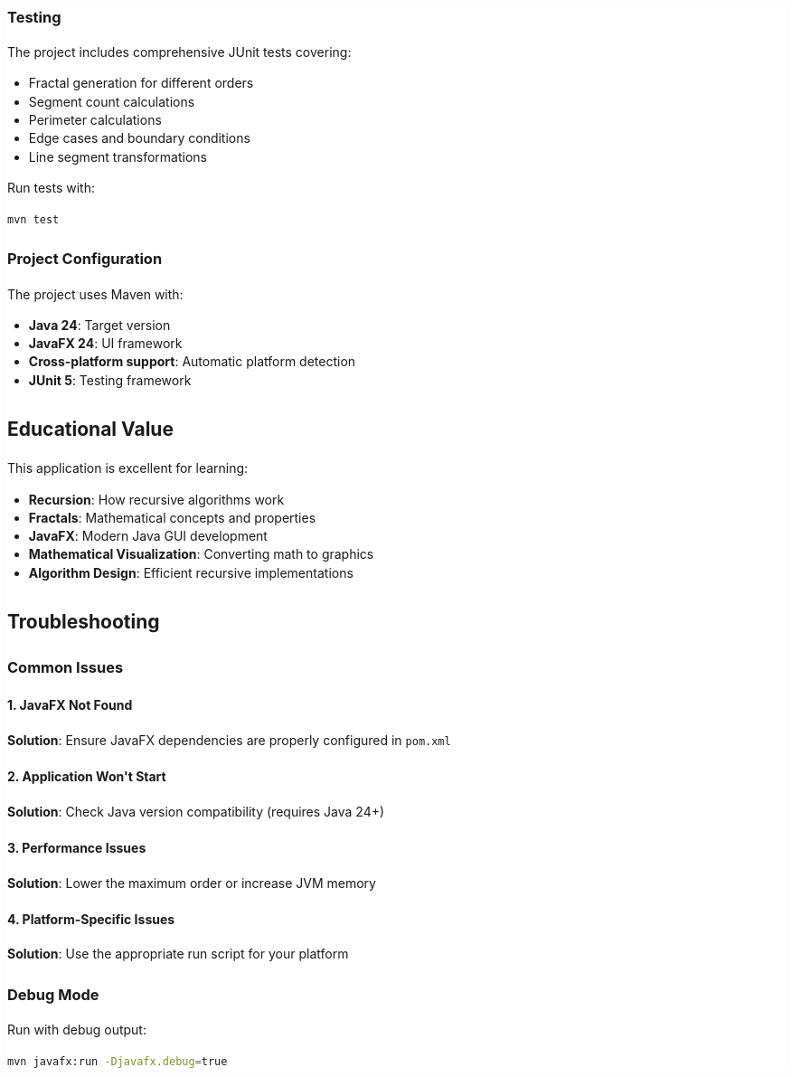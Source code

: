 ### Testing

The project includes comprehensive JUnit tests covering:

- Fractal generation for different orders
- Segment count calculations
- Perimeter calculations
- Edge cases and boundary conditions
- Line segment transformations

Run tests with:
```bash
mvn test
```

### Project Configuration

The project uses Maven with:
- **Java 24**: Target version
- **JavaFX 24**: UI framework
- **Cross-platform support**: Automatic platform detection
- **JUnit 5**: Testing framework

## Educational Value

This application is excellent for learning:

- **Recursion**: How recursive algorithms work
- **Fractals**: Mathematical concepts and properties
- **JavaFX**: Modern Java GUI development
- **Mathematical Visualization**: Converting math to graphics
- **Algorithm Design**: Efficient recursive implementations

## Troubleshooting

### Common Issues

#### 1. JavaFX Not Found
**Solution**: Ensure JavaFX dependencies are properly configured in `pom.xml`

#### 2. Application Won't Start
**Solution**: Check Java version compatibility (requires Java 24+)

#### 3. Performance Issues
**Solution**: Lower the maximum order or increase JVM memory

#### 4. Platform-Specific Issues
**Solution**: Use the appropriate run script for your platform

### Debug Mode

Run with debug output:
```bash
mvn javafx:run -Djavafx.debug=true
```
